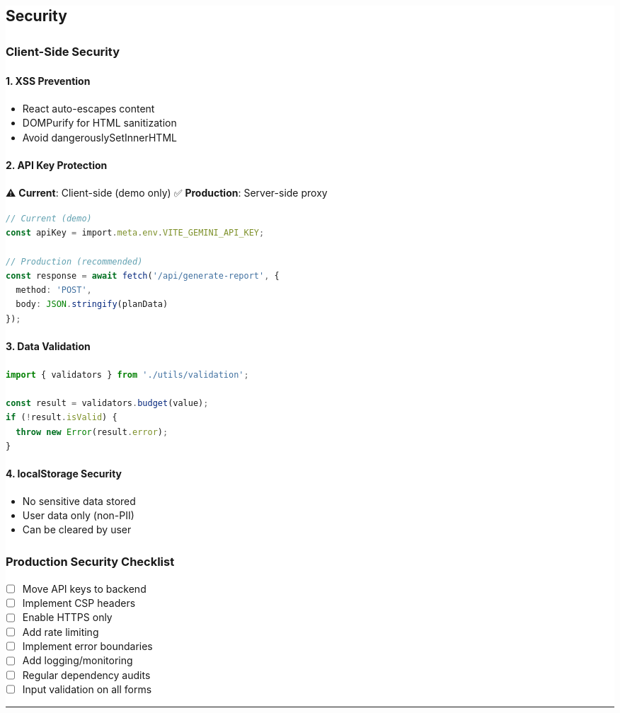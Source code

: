 
## Security

### Client-Side Security

#### 1. XSS Prevention
- React auto-escapes content
- DOMPurify for HTML sanitization
- Avoid dangerouslySetInnerHTML

#### 2. API Key Protection
⚠️ **Current**: Client-side (demo only)
✅ **Production**: Server-side proxy

```typescript
// Current (demo)
const apiKey = import.meta.env.VITE_GEMINI_API_KEY;

// Production (recommended)
const response = await fetch('/api/generate-report', {
  method: 'POST',
  body: JSON.stringify(planData)
});
```

#### 3. Data Validation
```typescript
import { validators } from './utils/validation';

const result = validators.budget(value);
if (!result.isValid) {
  throw new Error(result.error);
}
```

#### 4. localStorage Security
- No sensitive data stored
- User data only (non-PII)
- Can be cleared by user

### Production Security Checklist

- [ ] Move API keys to backend
- [ ] Implement CSP headers
- [ ] Enable HTTPS only
- [ ] Add rate limiting
- [ ] Implement error boundaries
- [ ] Add logging/monitoring
- [ ] Regular dependency audits
- [ ] Input validation on all forms

---
